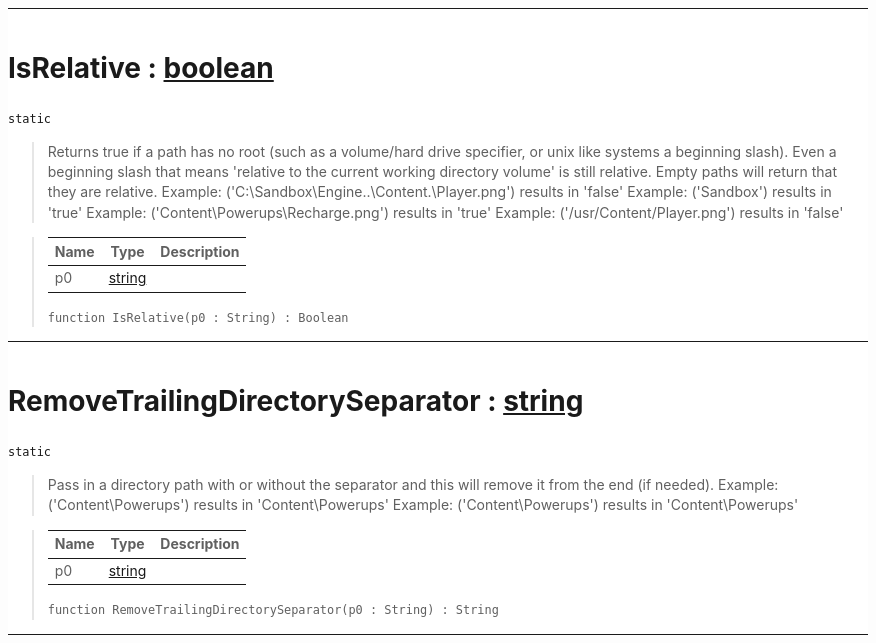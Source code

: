 
---  
 #  IsRelative : [boolean](https://github.com/ZilchEngine/ZilchDocs/blob/master/code_reference/nada_base_types/boolean.markdown)

 `static`

> Returns true if a path has no root (such as a volume/hard drive specifier, or unix like systems a beginning slash). Even a beginning slash that means 'relative to the current working directory volume' is still relative. Empty paths will return that they are relative.
Example: ('C:\Sandbox\Engine\..\Content\.\Player.png') results in 'false'
Example: ('Sandbox') results in 'true'
Example: ('Content\Powerups\Recharge.png') results in 'true'
Example: ('/usr/Content/Player.png') results in 'false'

> |Name|Type|Description|
> |---|---|---|
> |p0|[string](https://github.com/ZilchEngine/ZilchDocs/blob/master/code_reference/nada_base_types/string.markdown)| |
> ``` lang=cpp, name=Nada
> function IsRelative(p0 : String) : Boolean
> ``` 


---  
 #  RemoveTrailingDirectorySeparator : [string](https://github.com/ZilchEngine/ZilchDocs/blob/master/code_reference/nada_base_types/string.markdown)

 `static`

> Pass in a directory path with or without the separator and this will remove it from the end (if needed).
Example: ('Content\Powerups') results in 'Content\Powerups'
Example: ('Content\Powerups\') results in 'Content\Powerups'

> |Name|Type|Description|
> |---|---|---|
> |p0|[string](https://github.com/ZilchEngine/ZilchDocs/blob/master/code_reference/nada_base_types/string.markdown)| |
> ``` lang=cpp, name=Nada
> function RemoveTrailingDirectorySeparator(p0 : String) : String
> ``` 


---  
 

 